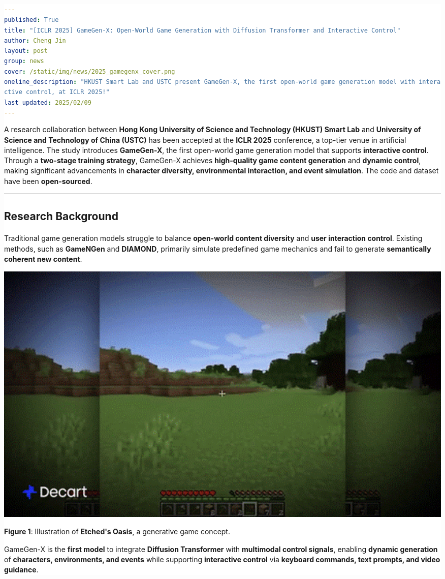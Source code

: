 ```yaml
---
published: True
title: "[ICLR 2025] GameGen-X: Open-World Game Generation with Diffusion Transformer and Interactive Control"
author: Cheng Jin
layout: post
group: news
cover: /static/img/news/2025_gamegenx_cover.png
oneline_description: "HKUST Smart Lab and USTC present GameGen-X, the first open-world game generation model with interactive control, at ICLR 2025!"
last_updated: 2025/02/09
---
```


A research collaboration between **Hong Kong University of Science and Technology (HKUST) Smart Lab** and **University of Science and Technology of China (USTC)** has been accepted at the **ICLR 2025** conference, a top-tier venue in artificial intelligence. The study introduces **GameGen-X**, the first open-world game generation model that supports **interactive control**. Through a **two-stage training strategy**, GameGen-X achieves **high-quality game content generation** and **dynamic control**, making significant advancements in **character diversity, environmental interaction, and event simulation**. The code and dataset have been **open-sourced**.  

---

## **Research Background**  

Traditional game generation models struggle to balance **open-world content diversity** and **user interaction control**. Existing methods, such as **GameNGen** and **DIAMOND**, primarily simulate predefined game mechanics and fail to generate **semantically coherent new content**.  

<img src="/static/img/news/2025_gamegenx_fig1.gif" alt="HKUST SmartLab" style="width: 100%;"/>

**Figure 1**: Illustration of **Etched's Oasis**, a generative game concept. 

GameGen-X is the **first model** to integrate **Diffusion Transformer** with **multimodal control signals**, enabling **dynamic generation** of **characters, environments, and events** while supporting **interactive control** via **keyboard commands, text prompts, and video guidance**.  
